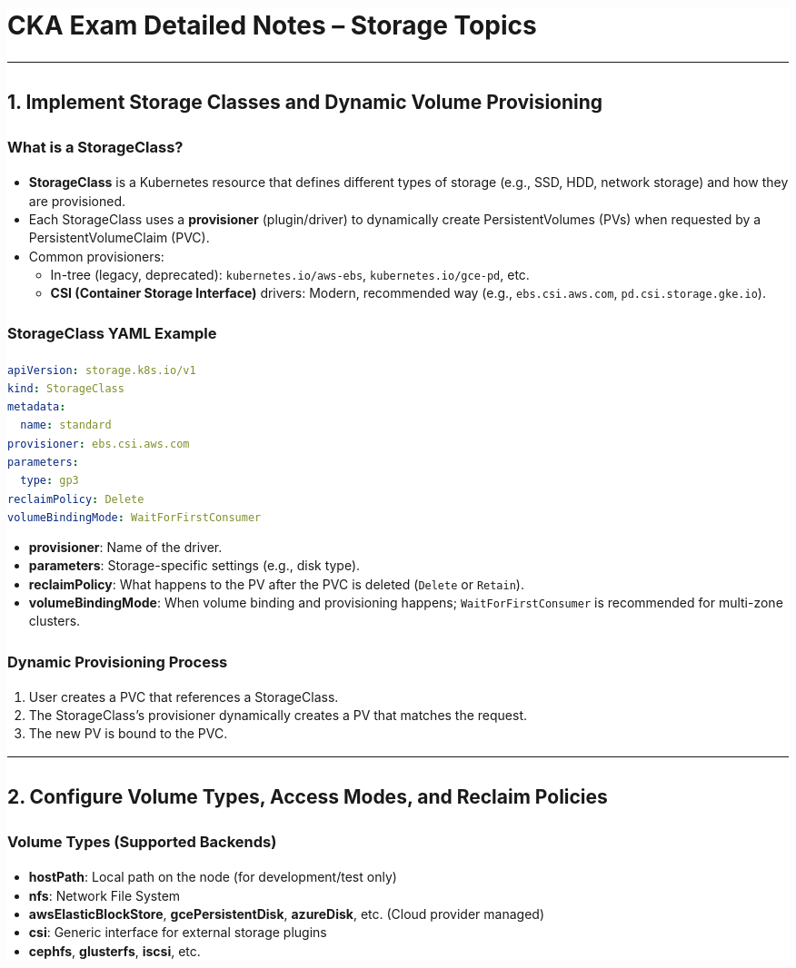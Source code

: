 # CKA Exam Detailed Notes – Storage Topics

---

## 1. Implement Storage Classes and Dynamic Volume Provisioning

### What is a StorageClass?
- **StorageClass** is a Kubernetes resource that defines different types of storage (e.g., SSD, HDD, network storage) and how they are provisioned.
- Each StorageClass uses a **provisioner** (plugin/driver) to dynamically create PersistentVolumes (PVs) when requested by a PersistentVolumeClaim (PVC).
- Common provisioners: 
  - In-tree (legacy, deprecated): `kubernetes.io/aws-ebs`, `kubernetes.io/gce-pd`, etc.
  - **CSI (Container Storage Interface)** drivers: Modern, recommended way (e.g., `ebs.csi.aws.com`, `pd.csi.storage.gke.io`).

### StorageClass YAML Example
```yaml
apiVersion: storage.k8s.io/v1
kind: StorageClass
metadata:
  name: standard
provisioner: ebs.csi.aws.com
parameters:
  type: gp3
reclaimPolicy: Delete
volumeBindingMode: WaitForFirstConsumer
```
- **provisioner**: Name of the driver.
- **parameters**: Storage-specific settings (e.g., disk type).
- **reclaimPolicy**: What happens to the PV after the PVC is deleted (`Delete` or `Retain`).
- **volumeBindingMode**: When volume binding and provisioning happens; `WaitForFirstConsumer` is recommended for multi-zone clusters.

### Dynamic Provisioning Process
1. User creates a PVC that references a StorageClass.
2. The StorageClass’s provisioner dynamically creates a PV that matches the request.
3. The new PV is bound to the PVC.

---

## 2. Configure Volume Types, Access Modes, and Reclaim Policies

### Volume Types (Supported Backends)
- **hostPath**: Local path on the node (for development/test only)
- **nfs**: Network File System
- **awsElasticBlockStore**, **gcePersistentDisk**, **azureDisk**, etc. (Cloud provider managed)
- **csi**: Generic interface for external storage plugins
- **cephfs**, **glusterfs**, **iscsi**, etc.
